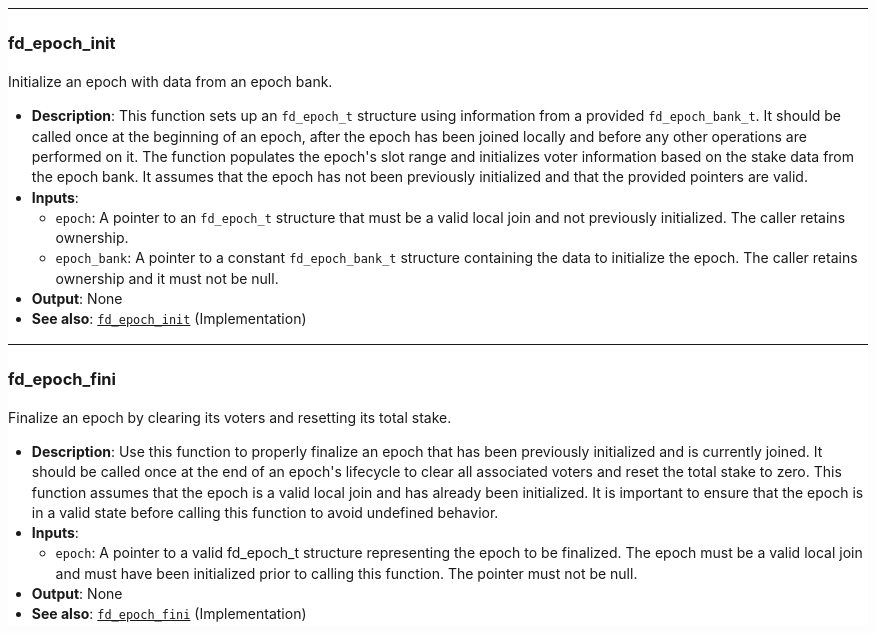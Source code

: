 
---
### fd\_epoch\_init
Initialize an epoch with data from an epoch bank.
- **Description**: This function sets up an `fd_epoch_t` structure using information from a provided `fd_epoch_bank_t`. It should be called once at the beginning of an epoch, after the epoch has been joined locally and before any other operations are performed on it. The function populates the epoch's slot range and initializes voter information based on the stake data from the epoch bank. It assumes that the epoch has not been previously initialized and that the provided pointers are valid.
- **Inputs**:
    - `epoch`: A pointer to an `fd_epoch_t` structure that must be a valid local join and not previously initialized. The caller retains ownership.
    - `epoch_bank`: A pointer to a constant `fd_epoch_bank_t` structure containing the data to initialize the epoch. The caller retains ownership and it must not be null.
- **Output**: None
- **See also**: [`fd_epoch_init`](fd_epoch.c.driver.md#fd_epoch_init)  (Implementation)


---
### fd\_epoch\_fini
Finalize an epoch by clearing its voters and resetting its total stake.
- **Description**: Use this function to properly finalize an epoch that has been previously initialized and is currently joined. It should be called once at the end of an epoch's lifecycle to clear all associated voters and reset the total stake to zero. This function assumes that the epoch is a valid local join and has already been initialized. It is important to ensure that the epoch is in a valid state before calling this function to avoid undefined behavior.
- **Inputs**:
    - `epoch`: A pointer to a valid fd_epoch_t structure representing the epoch to be finalized. The epoch must be a valid local join and must have been initialized prior to calling this function. The pointer must not be null.
- **Output**: None
- **See also**: [`fd_epoch_fini`](fd_epoch.c.driver.md#fd_epoch_fini)  (Implementation)


